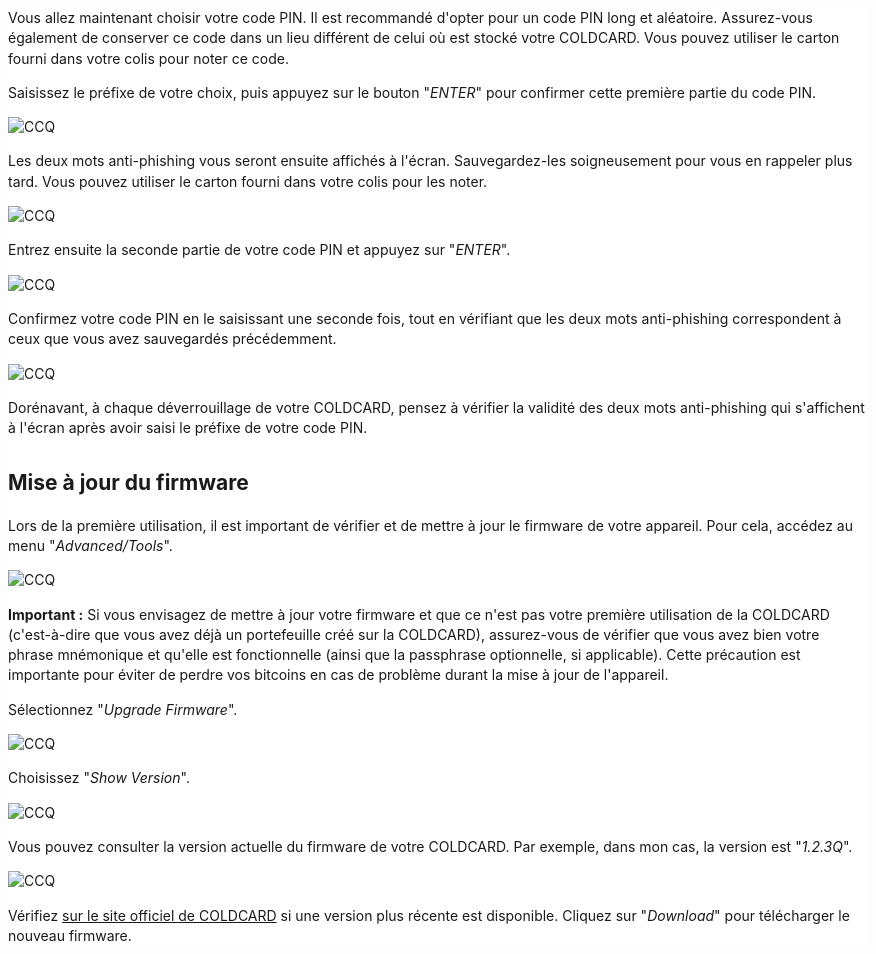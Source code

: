 Vous allez maintenant choisir votre code PIN. Il est recommandé d'opter pour un code PIN long et aléatoire. Assurez-vous également de conserver ce code dans un lieu différent de celui où est stocké votre COLDCARD. Vous pouvez utiliser le carton fourni dans votre colis pour noter ce code.

Saisissez le préfixe de votre choix, puis appuyez sur le bouton "*ENTER*" pour confirmer cette première partie du code PIN.

![CCQ](assets/fr/012.webp)

Les deux mots anti-phishing vous seront ensuite affichés à l'écran. Sauvegardez-les soigneusement pour vous en rappeler plus tard. Vous pouvez utiliser le carton fourni dans votre colis pour les noter.

![CCQ](assets/fr/013.webp)

Entrez ensuite la seconde partie de votre code PIN et appuyez sur "*ENTER*".

![CCQ](assets/fr/014.webp)

Confirmez votre code PIN en le saisissant une seconde fois, tout en vérifiant que les deux mots anti-phishing correspondent à ceux que vous avez sauvegardés précédemment.

![CCQ](assets/fr/015.webp)

Dorénavant, à chaque déverrouillage de votre COLDCARD, pensez à vérifier la validité des deux mots anti-phishing qui s'affichent à l'écran après avoir saisi le préfixe de votre code PIN.

## Mise à jour du firmware

Lors de la première utilisation, il est important de vérifier et de mettre à jour le firmware de votre appareil. Pour cela, accédez au menu "*Advanced/Tools*".

![CCQ](assets/fr/016.webp)

**Important :** Si vous envisagez de mettre à jour votre firmware et que ce n'est pas votre première utilisation de la COLDCARD (c'est-à-dire que vous avez déjà un portefeuille créé sur la COLDCARD), assurez-vous de vérifier que vous avez bien votre phrase mnémonique et qu'elle est fonctionnelle (ainsi que la passphrase optionnelle, si applicable). Cette précaution est importante pour éviter de perdre vos bitcoins en cas de problème durant la mise à jour de l'appareil.

Sélectionnez "*Upgrade Firmware*".

![CCQ](assets/fr/017.webp)

Choisissez "*Show Version*".

![CCQ](assets/fr/018.webp)

Vous pouvez consulter la version actuelle du firmware de votre COLDCARD. Par exemple, dans mon cas, la version est "*1.2.3Q*".

![CCQ](assets/fr/019.webp)

Vérifiez [sur le site officiel de COLDCARD](https://coldcard.com/downloads) si une version plus récente est disponible. Cliquez sur "*Download*" pour télécharger le nouveau firmware.
